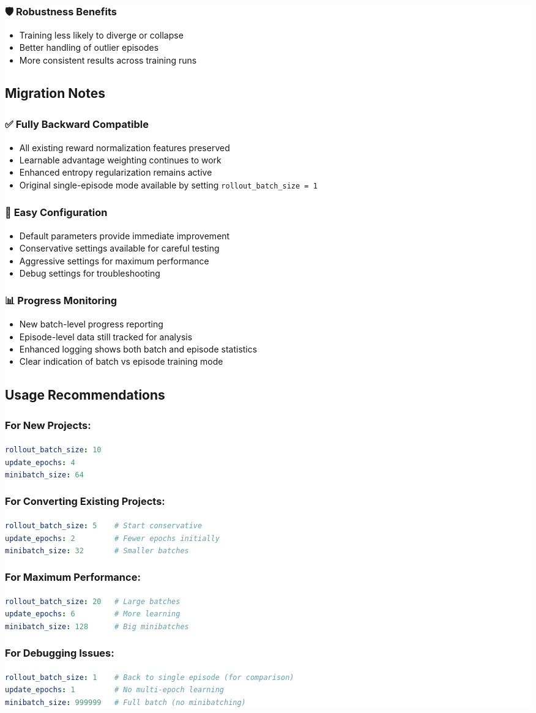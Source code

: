 ### 🛡️ **Robustness Benefits**
- Training less likely to diverge or collapse
- Better handling of outlier episodes
- More consistent results across training runs

## Migration Notes

### ✅ **Fully Backward Compatible**
- All existing reward normalization features preserved
- Learnable advantage weighting continues to work
- Enhanced entropy regularization remains active
- Original single-episode mode available by setting `rollout_batch_size = 1`

### 🔧 **Easy Configuration**
- Default parameters provide immediate improvement
- Conservative settings available for careful testing
- Aggressive settings for maximum performance
- Debug settings for troubleshooting

### 📊 **Progress Monitoring**
- New batch-level progress reporting
- Episode-level data still tracked for analysis
- Enhanced logging shows both batch and episode statistics
- Clear indication of batch vs episode training mode

## Usage Recommendations

### For New Projects:
```yaml
rollout_batch_size: 10
update_epochs: 4  
minibatch_size: 64
```

### For Converting Existing Projects:
```yaml
rollout_batch_size: 5    # Start conservative
update_epochs: 2         # Fewer epochs initially
minibatch_size: 32       # Smaller batches
```

### For Maximum Performance:
```yaml
rollout_batch_size: 20   # Large batches
update_epochs: 6         # More learning
minibatch_size: 128      # Big minibatches
```

### For Debugging Issues:
```yaml
rollout_batch_size: 1    # Back to single episode (for comparison)
update_epochs: 1         # No multi-epoch learning
minibatch_size: 999999   # Full batch (no minibatching)
```
